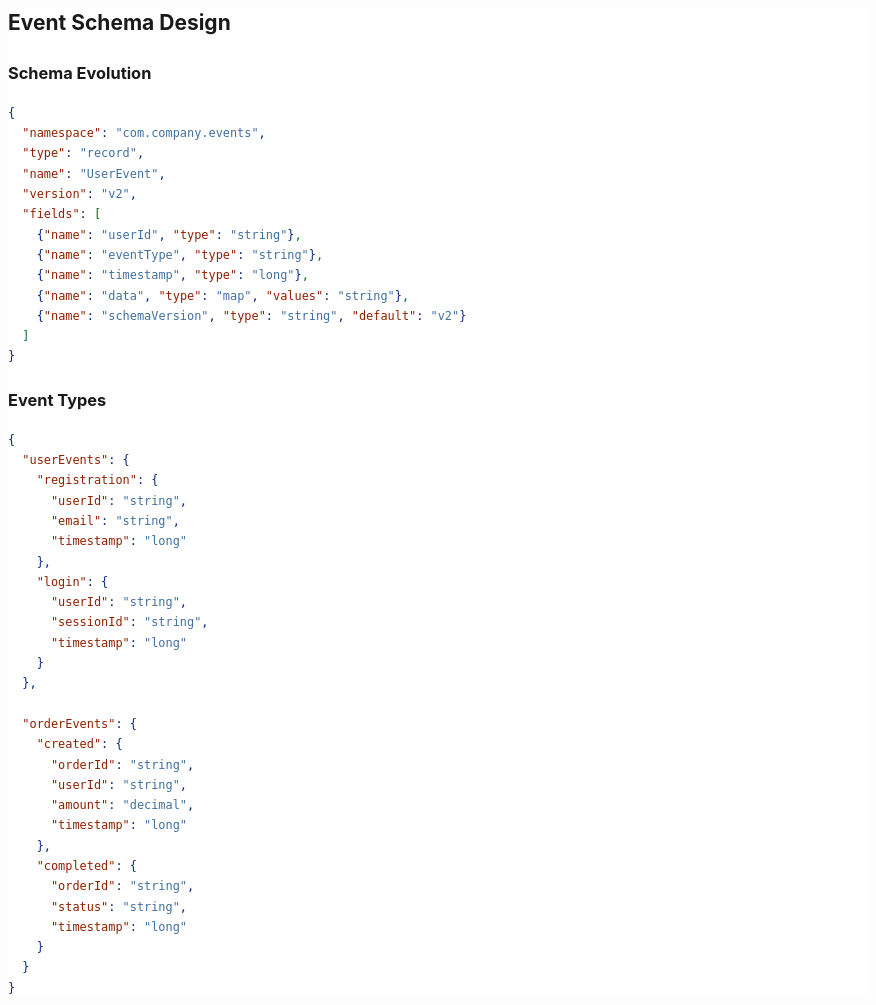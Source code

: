 ```yaml
```

## Event Schema Design

### Schema Evolution
```json
{
  "namespace": "com.company.events",
  "type": "record",
  "name": "UserEvent",
  "version": "v2",
  "fields": [
    {"name": "userId", "type": "string"},
    {"name": "eventType", "type": "string"},
    {"name": "timestamp", "type": "long"},
    {"name": "data", "type": "map", "values": "string"},
    {"name": "schemaVersion", "type": "string", "default": "v2"}
  ]
}
```

### Event Types
```json
{
  "userEvents": {
    "registration": {
      "userId": "string",
      "email": "string",
      "timestamp": "long"
    },
    "login": {
      "userId": "string",
      "sessionId": "string",
      "timestamp": "long"
    }
  },
  
  "orderEvents": {
    "created": {
      "orderId": "string",
      "userId": "string",
      "amount": "decimal",
      "timestamp": "long"
    },
    "completed": {
      "orderId": "string",
      "status": "string",
      "timestamp": "long"
    }
  }
}
```

